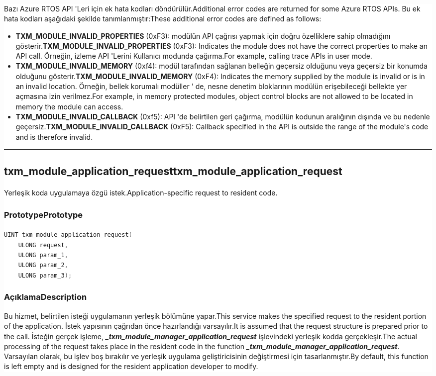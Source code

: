 <span data-ttu-id="b0f04-112">Bazı Azure RTOS API 'Leri için ek hata kodları döndürülür.</span><span class="sxs-lookup"><span data-stu-id="b0f04-112">Additional error codes are returned for some Azure RTOS APIs.</span></span> <span data-ttu-id="b0f04-113">Bu ek hata kodları aşağıdaki şekilde tanımlanmıştır:</span><span class="sxs-lookup"><span data-stu-id="b0f04-113">These additional error codes are defined as follows:</span></span>

- <span data-ttu-id="b0f04-114">**TXM_MODULE_INVALID_PROPERTIES** (0xF3): modülün API çağrısı yapmak için doğru özelliklere sahip olmadığını gösterir.</span><span class="sxs-lookup"><span data-stu-id="b0f04-114">**TXM_MODULE_INVALID_PROPERTIES** (0xF3): Indicates the module does not have the correct properties to make an API call.</span></span> <span data-ttu-id="b0f04-115">Örneğin, izleme API 'Lerini Kullanıcı modunda çağırma.</span><span class="sxs-lookup"><span data-stu-id="b0f04-115">For example, calling trace APIs in user mode.</span></span>
- <span data-ttu-id="b0f04-116">**TXM_MODULE_INVALID_MEMORY** (0xf4): modül tarafından sağlanan belleğin geçersiz olduğunu veya geçersiz bir konumda olduğunu gösterir.</span><span class="sxs-lookup"><span data-stu-id="b0f04-116">**TXM_MODULE_INVALID_MEMORY** (0xF4): Indicates the memory supplied by the module is invalid or is in an invalid location.</span></span> <span data-ttu-id="b0f04-117">Örneğin, bellek korumalı modüller ' de, nesne denetim bloklarının modülün erişebileceği bellekte yer açmasına izin verilmez.</span><span class="sxs-lookup"><span data-stu-id="b0f04-117">For example, in memory protected modules, object control blocks are not allowed to be located in memory the module can access.</span></span>
- <span data-ttu-id="b0f04-118">**TXM_MODULE_INVALID_CALLBACK** (0xf5): API 'de belirtilen geri çağırma, modülün kodunun aralığının dışında ve bu nedenle geçersiz.</span><span class="sxs-lookup"><span data-stu-id="b0f04-118">**TXM_MODULE_INVALID_CALLBACK** (0xF5): Callback specified in the API is outside the range of the module's code and is therefore invalid.</span></span>

---

## <a name="txm_module_application_request"></a><span data-ttu-id="b0f04-119">txm_module_application_request</span><span class="sxs-lookup"><span data-stu-id="b0f04-119">txm_module_application_request</span></span>

<span data-ttu-id="b0f04-120">Yerleşik koda uygulamaya özgü istek.</span><span class="sxs-lookup"><span data-stu-id="b0f04-120">Application-specific request to resident code.</span></span>

### <a name="prototype"></a><span data-ttu-id="b0f04-121">Prototype</span><span class="sxs-lookup"><span data-stu-id="b0f04-121">Prototype</span></span>

```c
UINT txm_module_application_request(
    ULONG request, 
    ULONG param_1,
    ULONG param_2,
    ULONG param_3);
```

### <a name="description"></a><span data-ttu-id="b0f04-122">Açıklama</span><span class="sxs-lookup"><span data-stu-id="b0f04-122">Description</span></span>

<span data-ttu-id="b0f04-123">Bu hizmet, belirtilen isteği uygulamanın yerleşik bölümüne yapar.</span><span class="sxs-lookup"><span data-stu-id="b0f04-123">This service makes the specified request to the resident portion of the application.</span></span> <span data-ttu-id="b0f04-124">İstek yapısının çağrıdan önce hazırlandığı varsayılır.</span><span class="sxs-lookup"><span data-stu-id="b0f04-124">It is assumed that the request structure is prepared prior to the call.</span></span> <span data-ttu-id="b0f04-125">İsteğin gerçek işleme, ***_txm_module_manager_application_request*** işlevindeki yerleşik kodda gerçekleşir.</span><span class="sxs-lookup"><span data-stu-id="b0f04-125">The actual processing of the request takes place in the resident code in the function ***_txm_module_manager_application_request***.</span></span> <span data-ttu-id="b0f04-126">Varsayılan olarak, bu işlev boş bırakılır ve yerleşik uygulama geliştiricisinin değiştirmesi için tasarlanmıştır.</span><span class="sxs-lookup"><span data-stu-id="b0f04-126">By default, this function is left empty and is designed for the resident application developer to modify.</span></span>
